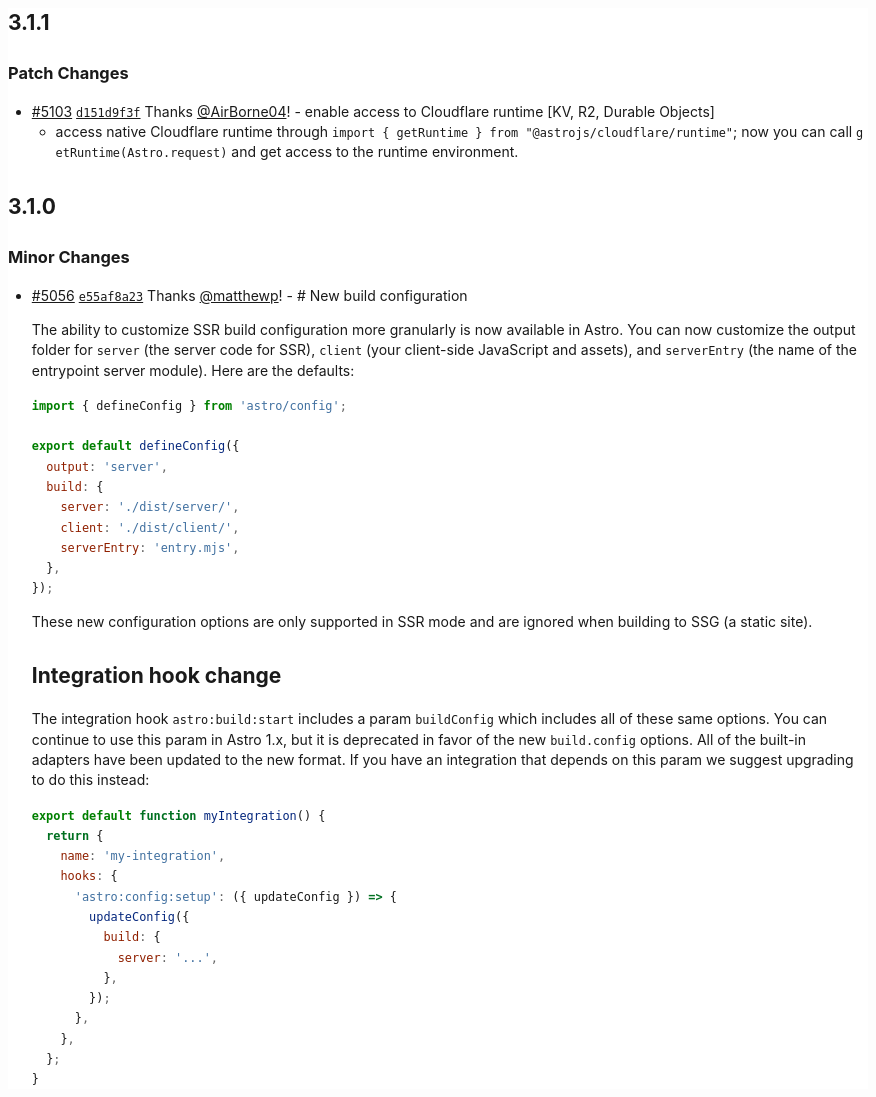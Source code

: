 ## 3.1.1

### Patch Changes

- [#5103](https://github.com/withastro/astro/pull/5103) [`d151d9f3f`](https://github.com/withastro/astro/commit/d151d9f3f29c0a57c59b8029a18717808ccc7f8f) Thanks [@AirBorne04](https://github.com/AirBorne04)! - enable access to Cloudflare runtime [KV, R2, Durable Objects]
  - access native Cloudflare runtime through `import { getRuntime } from "@astrojs/cloudflare/runtime"`; now you can call `getRuntime(Astro.request)` and get access to the runtime environment.

## 3.1.0

### Minor Changes

- [#5056](https://github.com/withastro/astro/pull/5056) [`e55af8a23`](https://github.com/withastro/astro/commit/e55af8a23233b6335f45b7a04b9d026990fb616c) Thanks [@matthewp](https://github.com/matthewp)! - # New build configuration

  The ability to customize SSR build configuration more granularly is now available in Astro. You can now customize the output folder for `server` (the server code for SSR), `client` (your client-side JavaScript and assets), and `serverEntry` (the name of the entrypoint server module). Here are the defaults:

  ```js
  import { defineConfig } from 'astro/config';

  export default defineConfig({
    output: 'server',
    build: {
      server: './dist/server/',
      client: './dist/client/',
      serverEntry: 'entry.mjs',
    },
  });
  ```

  These new configuration options are only supported in SSR mode and are ignored when building to SSG (a static site).

  ## Integration hook change

  The integration hook `astro:build:start` includes a param `buildConfig` which includes all of these same options. You can continue to use this param in Astro 1.x, but it is deprecated in favor of the new `build.config` options. All of the built-in adapters have been updated to the new format. If you have an integration that depends on this param we suggest upgrading to do this instead:

  ```js
  export default function myIntegration() {
    return {
      name: 'my-integration',
      hooks: {
        'astro:config:setup': ({ updateConfig }) => {
          updateConfig({
            build: {
              server: '...',
            },
          });
        },
      },
    };
  }
  ```
